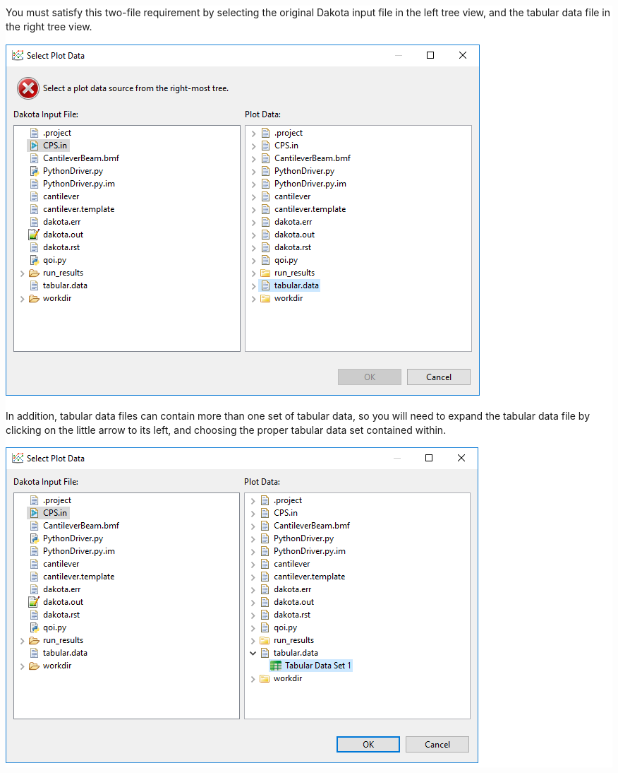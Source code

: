 You must satisfy this two-file requirement by selecting the original Dakota input file in the left tree view, and the tabular data file in the right tree view.

![alt text](img/Plotting_TheBasics_9.png "But we're not quite done yet...")

In addition, tabular data files can contain more than one set of tabular data, so you will need to expand the tabular data file by clicking on the little arrow to its left, and choosing the proper tabular data set contained within.

![alt text](img/Plotting_TheBasics_10.png "Ah, now we're done.")
